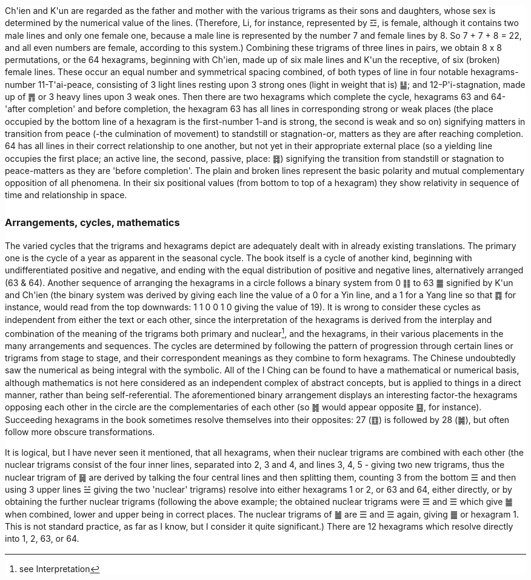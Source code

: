 Ch'ien and K'un are regarded as the father and mother with the various trigrams as their sons and daughters, whose sex is determined by the numerical value of the lines. (Therefore, Li, for instance, represented by ☲, is female, although it contains two male lines and only one female one, because a male line is represented by the number 7 and female lines by 8. So 7 + 7 + 8 = 22, and all even numbers are female, according to this system.) Combining these trigrams of three lines in pairs, we obtain 8 x 8 permutations, or the 64 hexagrams, beginning with Ch'ien, made up of six male lines and K'un the receptive, of six (broken) female lines. These occur an equal number and symmetrical spacing combined, of both types of line in four notable hexagrams-number 11-T'ai-peace, consisting of 3 light lines resting upon 3 strong ones (light in weight that is) ䷊; and 12-P'i-stagnation, made up of ䷋ or 3 heavy lines upon 3 weak ones. Then there are two hexagrams which complete the cycle, hexagrams 63 and 64-'after completion' and before completion, the hexagram 63 has all lines in corresponding strong or weak places (the place occupied by the bottom line of a hexagram is the first-number 1-and is strong, the second is weak and so on) signifying matters in transition from peace (-the culmination of movement) to standstill or stagnation-or, matters as they are after reaching completion. 64 has all lines in their correct relationship to one another, but not yet in their appropriate external place (so a yielding line occupies the first place; an active line, the second, passive, place: ䷿) signifying the transition from standstill or stagnation to peace-matters as they are 'before completion'. The plain and broken lines represent the basic polarity and mutual complementary opposition of all phenomena. In their six positional values (from bottom to top of a hexagram) they show relativity in sequence of time and relationship in space.


### Arrangements, cycles, mathematics  

The varied cycles that the trigrams and hexagrams depict are adequately dealt with in already existing translations. The primary one is the cycle of a year as apparent in the seasonal cycle. The book itself is a cycle of another kind, beginning with undifferentiated positive and negative, and ending with the equal distribution of positive and negative lines, alternatively arranged (63 & 64). Another sequence of arranging the hexagrams in a circle follows a binary system from 0 ䷁ to 63 ䷀ signified by K'un and Ch'ien (the binary system was derived by giving each line the value of a 0 for a Yin line, and a 1 for a Yang line so that ䷺ for instance, would read from the top downwards: 1 1 0 0 1 0 giving the value of 19). It is wrong to consider these cycles as independent from either the text or each other, since the interpretation of the hexagrams is derived from the interplay and combination of the meaning of the trigrams both primary and nuclear[^nuclear], and the hexagrams, in their various placements in the many arrangements and sequences. The cycles are determined by following the pattern of progression through certain lines or trigrams from stage to stage, and their correspondent meanings as they combine to form hexagrams. The Chinese undoubtedly saw the numerical as being integral with the symbolic. All of the I Ching can be found to have a mathematical or numerical basis, although mathematics is not here considered as an independent complex of abstract concepts, but is applied to things in a direct manner, rather than being self-referential. The aforementioned binary arrangement displays an interesting factor-the hexagrams opposing each other in the circle are the complementaries of each other (so ䷮ would appear opposite ䷕, for instance). Succeeding hexagrams in the book sometimes resolve themselves into their opposites: 27 (䷚) is followed by 28 (䷛), but often follow more obscure transformations.

It is logical, but I have never seen it mentioned, that all hexagrams, when their nuclear trigrams are combined with each other (the nuclear trigrams consist of the four inner lines, separated into 2, 3 and 4, and lines 3, 4, 5 - giving two new trigrams, thus the nuclear trigram of ䷱ are derived by talking the four central lines and then splitting them, counting 3 from the bottom ☰ and then using 3 upper lines ☱ giving the two 'nuclear' trigrams) resolve into either hexagrams 1 or 2, or 63 and 64, either directly, or by obtaining the further nuclear trigrams (following the above example; the obtained nuclear trigrams were ☰ and ☰ which give ䷪ when combined, lower and upper being in correct places. The nuclear trigrams of ䷪ are ☰ and ☰ again, giving ䷀ or hexagram 1. This is not standard practice, as far as I know, but I consider it quite significant.) There are 12 hexagrams which resolve directly into 1, 2, 63, or 64.


[^WuChi]: this is an intelligent guess.
[^TaoTeChing]: 'Tao Te Ching' Ch. 1
[^Te]: *Tê* 'virtue' Homophone meaning-to get. In Taoist usage = virtue of a thing (what it 'gets' from Tao) i.e. Tê is the nature of a thing, because it is in virtue of its 'te' that a thing is what it is. In such works as the 'Tao Te Ching', Te is used in its more conventional meaning, but still overlaps with the above. *Conventional meaning*: 'moral virtue', 'bounty', 'to be grateful', or 'to be conscious that others ought to be grateful to oneself'.
[^GoldFlow]: a Chinese manual on mediation. (See also: 'Taoist Yoga' by Lu K'uan Yü)
[^Kun]: 'weak' in the sense that although water is 'weak', it wears away rock.
[^Kan]: K'un is also assigned to winter for a reason too involved to explain here (K'an is the representative of K'un, sometimes [...text indecipherable...])
[^nuclear]: see Interpretation
[^oracle]: the exact processes are outlines in translations of the book.
[^treatise]: The main work in the I Ching. Included in Wilhelm's translation.
[^LamaGovinda]: Lama Anagarika Govinda (from Blofeld's translation)
[^LaoTzu]: 'Tao Te Ching' Ch. LXX
[^Lama2]: Lama Anagarika Govinda
[^TaoTeChing2]: 'Tao Te Ching' Ch. XXXIV
[^TaoTeChing3]: ibid. Ch. LXXVII
[^TaoTeChing4]: ibid. Ch. XCII
[^TaoTeChing5]: ibid. Ch. VII
[^Wilhelm]: P.349 Wilhelm's translation of I Ching
[^Blofeld]: Blofeld's translation p. 45 (quote from author)